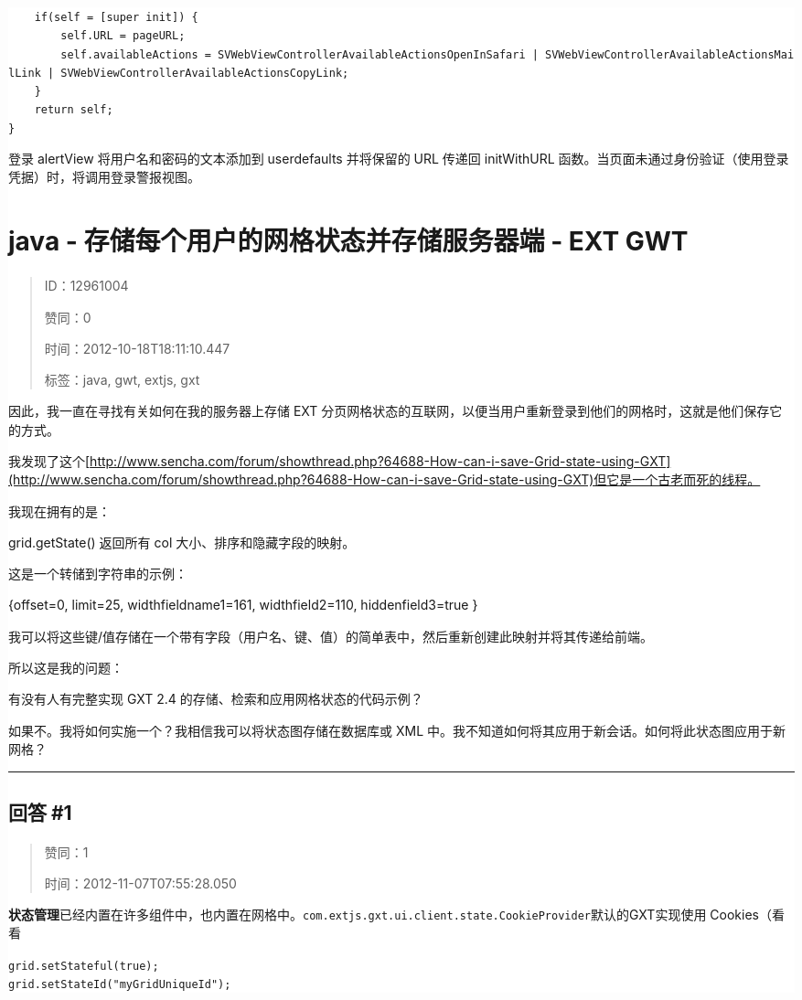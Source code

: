 ```
    if(self = [super init]) {
        self.URL = pageURL;
        self.availableActions = SVWebViewControllerAvailableActionsOpenInSafari | SVWebViewControllerAvailableActionsMailLink | SVWebViewControllerAvailableActionsCopyLink;
    }
    return self;
} 
```

登录 alertView 将用户名和密码的文本添加到 userdefaults 并将保留的 URL 传递回 initWithURL 函数。当页面未通过身份验证（使用登录凭据）时，将调用登录警报视图。

# java - 存储每个用户的网格状态并存储服务器端 - EXT GWT

> ID：12961004
> 
> 赞同：0
> 
> 时间：2012-10-18T18:11:10.447
> 
> 标签：java, gwt, extjs, gxt

因此，我一直在寻找有关如何在我的服务器上存储 EXT 分页网格状态的互联网，以便当用户重新登录到他们的网格时，这就是他们保存它的方式。

我发现了这个[http://www.sencha.com/forum/showthread.php?64688-How-can-i-save-Grid-state-using-GXT](http://www.sencha.com/forum/showthread.php?64688-How-can-i-save-Grid-state-using-GXT)但它是一个古老而死的线程。

我现在拥有的是：

grid.getState() 返回所有 col 大小、排序和隐藏字段的映射。

这是一个转储到字符串的示例：

{offset=0, limit=25, widthfieldname1=161, widthfield2=110, hiddenfield3=true }

我可以将这些键/值存储在一个带有字段（用户名、键、值）的简单表中，然后重新创建此映射并将其传递给前端。

所以这是我的问题：

有没有人有完整实现 GXT 2.4 的存储、检索和应用网格状态的代码示例？

如果不。我将如何实施一个？我相信我可以将状态图存储在数据库或 XML 中。我不知道如何将其应用于新会话。如何将此状态图应用于新网格？

* * *

## 回答 #1

> 赞同：1
> 
> 时间：2012-11-07T07:55:28.050

**状态管理**已经内置在许多组件中，也内置在网格中。`com.extjs.gxt.ui.client.state.CookieProvider`默认的GXT实现使用 Cookies（看看

```
grid.setStateful(true);
grid.setStateId("myGridUniqueId"); 
```
